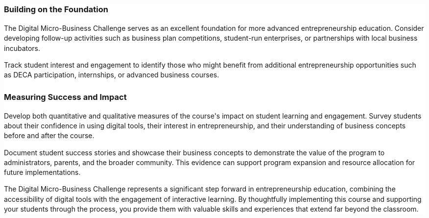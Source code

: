### **Building on the Foundation**

The Digital Micro-Business Challenge serves as an excellent foundation for more advanced entrepreneurship education. Consider developing follow-up activities such as business plan competitions, student-run enterprises, or partnerships with local business incubators.

Track student interest and engagement to identify those who might benefit from additional entrepreneurship opportunities such as DECA participation, internships, or advanced business courses.

### **Measuring Success and Impact**

Develop both quantitative and qualitative measures of the course's impact on student learning and engagement. Survey students about their confidence in using digital tools, their interest in entrepreneurship, and their understanding of business concepts before and after the course.

Document student success stories and showcase their business concepts to demonstrate the value of the program to administrators, parents, and the broader community. This evidence can support program expansion and resource allocation for future implementations.

The Digital Micro-Business Challenge represents a significant step forward in entrepreneurship education, combining the accessibility of digital tools with the engagement of interactive learning. By thoughtfully implementing this course and supporting your students through the process, you provide them with valuable skills and experiences that extend far beyond the classroom.
